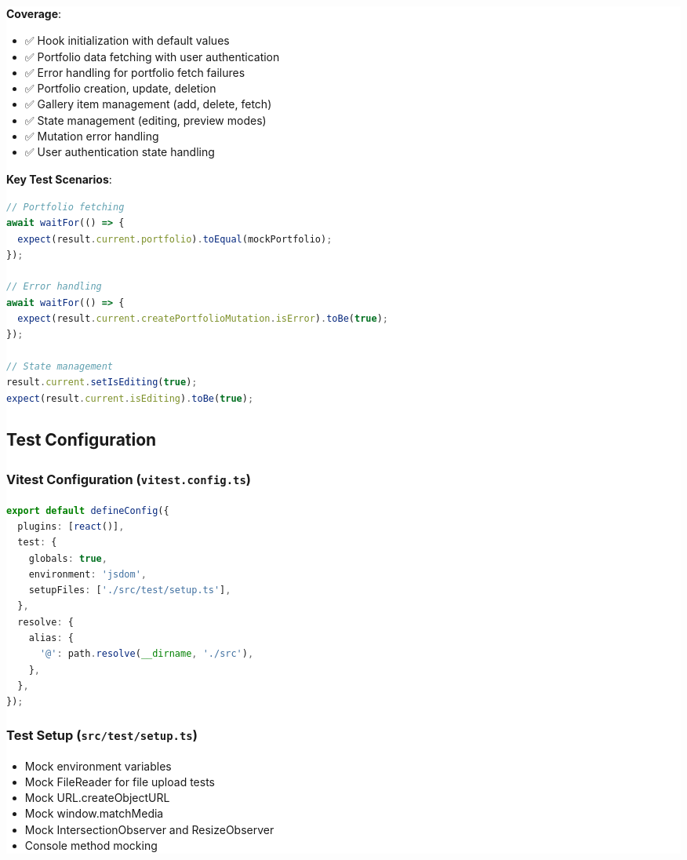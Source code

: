 **Coverage**:
- ✅ Hook initialization with default values
- ✅ Portfolio data fetching with user authentication
- ✅ Error handling for portfolio fetch failures
- ✅ Portfolio creation, update, deletion
- ✅ Gallery item management (add, delete, fetch)
- ✅ State management (editing, preview modes)
- ✅ Mutation error handling
- ✅ User authentication state handling

**Key Test Scenarios**:
```typescript
// Portfolio fetching
await waitFor(() => {
  expect(result.current.portfolio).toEqual(mockPortfolio);
});

// Error handling
await waitFor(() => {
  expect(result.current.createPortfolioMutation.isError).toBe(true);
});

// State management
result.current.setIsEditing(true);
expect(result.current.isEditing).toBe(true);
```

## Test Configuration

### Vitest Configuration (`vitest.config.ts`)
```typescript
export default defineConfig({
  plugins: [react()],
  test: {
    globals: true,
    environment: 'jsdom',
    setupFiles: ['./src/test/setup.ts'],
  },
  resolve: {
    alias: {
      '@': path.resolve(__dirname, './src'),
    },
  },
});
```

### Test Setup (`src/test/setup.ts`)
- Mock environment variables
- Mock FileReader for file upload tests
- Mock URL.createObjectURL
- Mock window.matchMedia
- Mock IntersectionObserver and ResizeObserver
- Console method mocking
